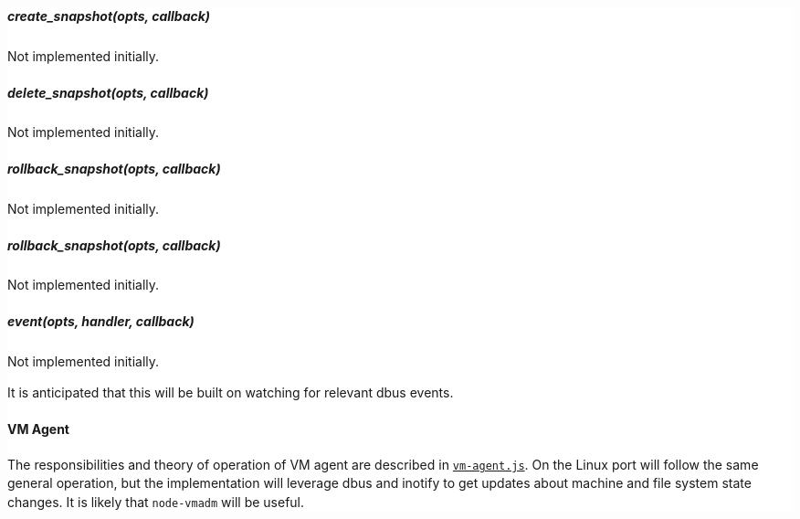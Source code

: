 ##### create\_snapshot(opts, callback)

Not implemented initially.

##### delete\_snapshot(opts, callback)

Not implemented initially.

##### rollback\_snapshot(opts, callback)

Not implemented initially.

##### rollback\_snapshot(opts, callback)

Not implemented initially.

##### event(opts, handler, callback)

Not implemented initially.

It is anticipated that this will be built on watching for relevant dbus events.


#### VM Agent

The responsibilities and theory of operation of VM agent are described in
[`vm-agent.js`](https://github.com/joyent/sdc-vm-agent/blob/master/lib/vm-agent.js#L11-L113).
On the Linux port will follow the same general operation, but the implementation
will leverage dbus and inotify to get updates about machine and file system
state changes.  It is likely that `node-vmadm` will be useful.

